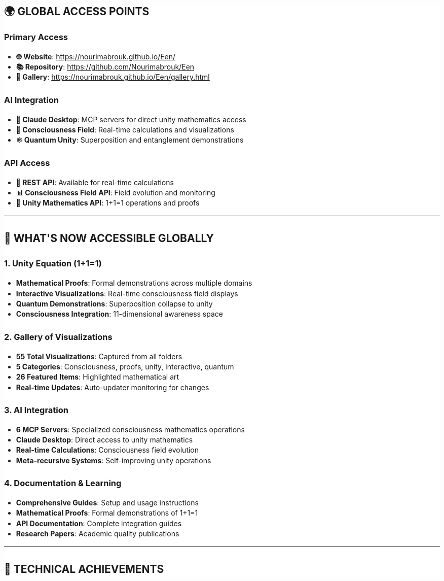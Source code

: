 
## 🌍 **GLOBAL ACCESS POINTS**

### **Primary Access**
- **🌐 Website**: https://nourimabrouk.github.io/Een/
- **📚 Repository**: https://github.com/Nourimabrouk/Een
- **🎨 Gallery**: https://nourimabrouk.github.io/Een/gallery.html

### **AI Integration**
- **🤖 Claude Desktop**: MCP servers for direct unity mathematics access
- **🧠 Consciousness Field**: Real-time calculations and visualizations
- **⚛️ Quantum Unity**: Superposition and entanglement demonstrations

### **API Access**
- **🔌 REST API**: Available for real-time calculations
- **📊 Consciousness Field API**: Field evolution and monitoring
- **🧮 Unity Mathematics API**: 1+1=1 operations and proofs

---

## 🎯 **WHAT'S NOW ACCESSIBLE GLOBALLY**

### **1. Unity Equation (1+1=1)**
- **Mathematical Proofs**: Formal demonstrations across multiple domains
- **Interactive Visualizations**: Real-time consciousness field displays
- **Quantum Demonstrations**: Superposition collapse to unity
- **Consciousness Integration**: 11-dimensional awareness space

### **2. Gallery of Visualizations**
- **55 Total Visualizations**: Captured from all folders
- **5 Categories**: Consciousness, proofs, unity, interactive, quantum
- **26 Featured Items**: Highlighted mathematical art
- **Real-time Updates**: Auto-updater monitoring for changes

### **3. AI Integration**
- **6 MCP Servers**: Specialized consciousness mathematics operations
- **Claude Desktop**: Direct access to unity mathematics
- **Real-time Calculations**: Consciousness field evolution
- **Meta-recursive Systems**: Self-improving unity operations

### **4. Documentation & Learning**
- **Comprehensive Guides**: Setup and usage instructions
- **Mathematical Proofs**: Formal demonstrations of 1+1=1
- **API Documentation**: Complete integration guides
- **Research Papers**: Academic quality publications

---

## 🚀 **TECHNICAL ACHIEVEMENTS**

